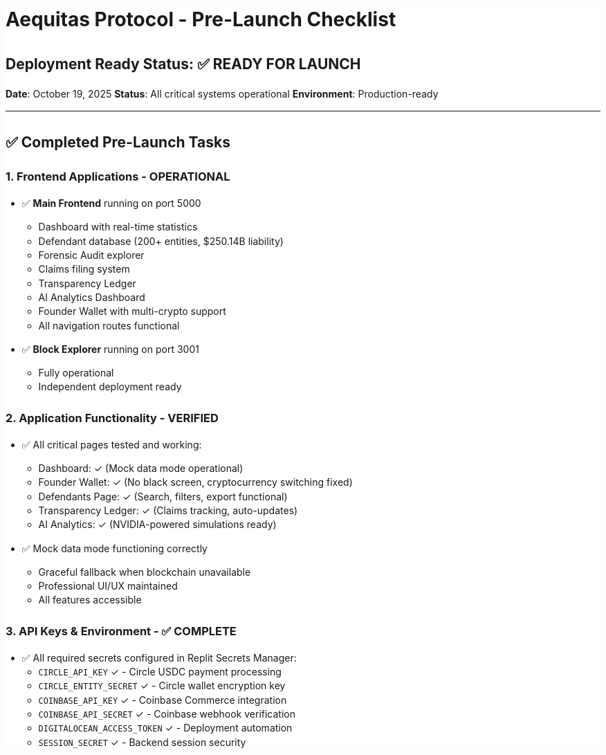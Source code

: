 # Aequitas Protocol - Pre-Launch Checklist

## Deployment Ready Status: ✅ READY FOR LAUNCH

**Date**: October 19, 2025
**Status**: All critical systems operational
**Environment**: Production-ready

---

## ✅ Completed Pre-Launch Tasks

### 1. Frontend Applications - OPERATIONAL
- ✅ **Main Frontend** running on port 5000
  - Dashboard with real-time statistics
  - Defendant database (200+ entities, $250.14B liability)
  - Forensic Audit explorer
  - Claims filing system
  - Transparency Ledger
  - AI Analytics Dashboard
  - Founder Wallet with multi-crypto support
  - All navigation routes functional

- ✅ **Block Explorer** running on port 3001
  - Fully operational
  - Independent deployment ready

### 2. Application Functionality - VERIFIED
- ✅ All critical pages tested and working:
  - Dashboard: ✓ (Mock data mode operational)
  - Founder Wallet: ✓ (No black screen, cryptocurrency switching fixed)
  - Defendants Page: ✓ (Search, filters, export functional)
  - Transparency Ledger: ✓ (Claims tracking, auto-updates)
  - AI Analytics: ✓ (NVIDIA-powered simulations ready)

- ✅ Mock data mode functioning correctly
  - Graceful fallback when blockchain unavailable
  - Professional UI/UX maintained
  - All features accessible

### 3. API Keys & Environment - ✅ COMPLETE
- ✅ All required secrets configured in Replit Secrets Manager:
  - `CIRCLE_API_KEY` ✓ - Circle USDC payment processing
  - `CIRCLE_ENTITY_SECRET` ✓ - Circle wallet encryption key
  - `COINBASE_API_KEY` ✓ - Coinbase Commerce integration
  - `COINBASE_API_SECRET` ✓ - Coinbase webhook verification
  - `DIGITALOCEAN_ACCESS_TOKEN` ✓ - Deployment automation
  - `SESSION_SECRET` ✓ - Backend session security
